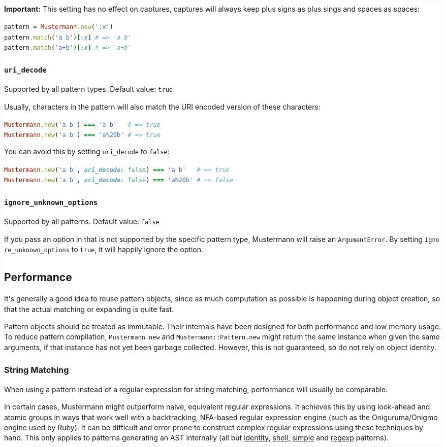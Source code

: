 **Important:** This setting has no effect on captures, captures will always keep plus signs as plus sings and spaces as spaces:

``` ruby
pattern = Mustermann.new(':x')
pattern.match('a b')[:x] # => 'a b'
pattern.match('a+b')[:x] # => 'a+b'
````

<a name="-available-options--uri_decode"></a>
### `uri_decode`

Supported by all pattern types.
Default value: `true`

Usually, characters in the pattern will also match the URI encoded version of these characters:

``` ruby
Mustermann.new('a b') === 'a b'   # => true
Mustermann.new('a b') === 'a%20b' # => true
```

You can avoid this by setting `uri_decode` to `false`:

``` ruby
Mustermann.new('a b', uri_decode: false) === 'a b'   # => true
Mustermann.new('a b', uri_decode: false) === 'a%20b' # => false
```

<a name="-available-options--ignore_unknown_options"></a>
### `ignore_unknown_options`

Supported by all patterns.
Default value: `false`

If you pass an option in that is not supported by the specific pattern type, Mustermann will raise an `ArgumentError`.
By setting `ignore_unknown_options` to `true`, it will happily ignore the option.

<a name="-performance"></a>
## Performance

It's generally a good idea to reuse pattern objects, since as much computation as possible is happening during object creation, so that the actual matching or expanding is quite fast.

Pattern objects should be treated as immutable. Their internals have been designed for both performance and low memory usage. To reduce pattern compilation, `Mustermann.new` and `Mustermann::Pattern.new` might return the same instance when given the same arguments, if that instance has not yet been garbage collected. However, this is not guaranteed, so do not rely on object identity.

### String Matching

When using a pattern instead of a regular expression for string matching, performance will usually be comparable.

In certain cases, Mustermann might outperform naive, equivalent regular expressions. It achieves this by using look-ahead and atomic groups in ways that work well with a backtracking, NFA-based regular expression engine (such as the Oniguruma/Onigmo engine used by Ruby). It can be difficult and error prone to construct complex regular expressions using these techniques by hand. This only applies to patterns generating an AST internally (all but [identity](#-pattern-details-identity), [shell](#-pattern-details-shell), [simple](#-pattern-details-simple) and [regexp](#-pattern-details-regexp) patterns).
